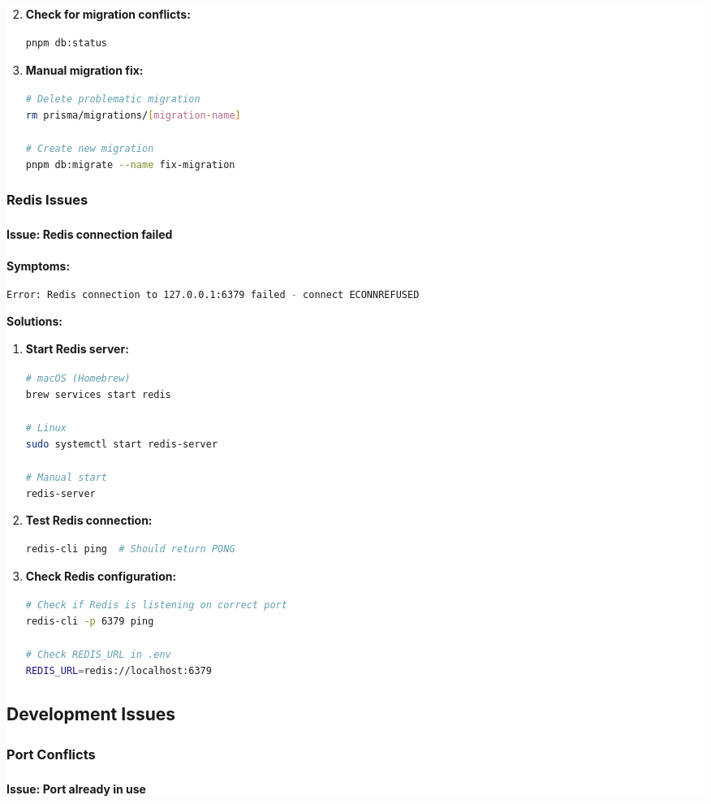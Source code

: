 2. **Check for migration conflicts:**
   ```bash
   pnpm db:status
   ```

3. **Manual migration fix:**
   ```bash
   # Delete problematic migration
   rm prisma/migrations/[migration-name]
   
   # Create new migration
   pnpm db:migrate --name fix-migration
   ```

### Redis Issues

#### Issue: Redis connection failed

**Symptoms:**
```bash
Error: Redis connection to 127.0.0.1:6379 failed - connect ECONNREFUSED
```

**Solutions:**

1. **Start Redis server:**
   ```bash
   # macOS (Homebrew)
   brew services start redis
   
   # Linux
   sudo systemctl start redis-server
   
   # Manual start
   redis-server
   ```

2. **Test Redis connection:**
   ```bash
   redis-cli ping  # Should return PONG
   ```

3. **Check Redis configuration:**
   ```bash
   # Check if Redis is listening on correct port
   redis-cli -p 6379 ping
   
   # Check REDIS_URL in .env
   REDIS_URL=redis://localhost:6379
   ```

## Development Issues

### Port Conflicts

#### Issue: Port already in use
